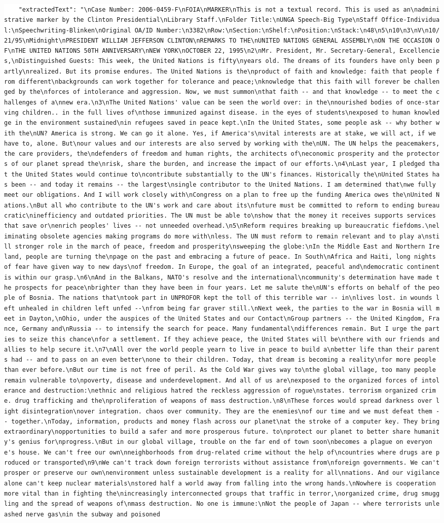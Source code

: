         "extractedText": "\nCase Number: 2006-0459-F\nFOIA\nMARKER\nThis is not a textual record. This is used as an\nadministrative marker by the Clinton Presidential\nLibrary Staff.\nFolder Title:\nUNGA Speech-Big Type\nStaff Office-Individual:\nSpeechwriting-Blinken\nOriginal OA/ID Number:\n3382\nRow:\nSection:\nShelf:\nPosition:\nStack:\n48\n5\n10\n3\nV\n10/21/95\nMidnight\nPRESIDENT WILLIAM JEFFERSON CLINTON\nREMARKS TO THE\nUNITED NATIONS GENERAL ASSEMBLY\nON THE OCCASION OF\nTHE UNITED NATIONS 50TH ANNIVERSARY\nNEW YORK\nOCTOBER 22, 1995\n2\nMr. President, Mr. Secretary-General, Excellencies,\nDistinguished Guests: This week, the United Nations is fifty\nyears old. The dreams of its founders have only been partly\nrealized. But its promise endures. The United Nations is the\nproduct of faith and knowledge: faith that people from different\nbackgrounds can work together for tolerance and peace;\nknowledge that this faith will forever be challenged by the\nforces of intolerance and aggression. Now, we must summon\nthat faith -- and that knowledge -- to meet the challenges of a\nnew era.\n3\nThe United Nations' value can be seen the world over: in the\nnourished bodies of once-starving children.. in the full lives of\nthose immunized against disease. in the eyes of students\nexposed to human knowledge in the environment sustained\nin refugees saved in peace kept.\nIn the United States, some people ask -- why bother with the\nUN? America is strong. We can go it alone. Yes, if America's\nvital interests are at stake, we will act, if we have to, alone. But\nour values and our interests are also served by working with the\nUN. The UN helps the peacemakers, the care providers, the\ndefenders of freedom and human rights, the architects of\neconomic prosperity and the protectors of our planet spread the\nrisk, share the burden, and increase the impact of our efforts.\n4\nLast year, I pledged that the United States would continue to\ncontribute substantially to the UN's finances. Historically the\nUnited States has been -- and today it remains -- the largest\nsingle contributor to the United Nations. I am determined that\nwe fully meet our obligations. And I will work closely with\nCongress on a plan to free up the funding America owes the\nUnited Nations.\nBut all who contribute to the UN's work and care about its\nfuture must be committed to reform to ending bureaucratic\ninefficiency and outdated priorities. The UN must be able to\nshow that the money it receives supports services that save or\nenrich peoples' lives -- not unneeded overhead.\n5\nReform requires breaking up bureaucratic fiefdoms.\neliminating obsolete agencies making programs do more with\nless. The UN must reform to remain relevant and to play a\nstill stronger role in the march of peace, freedom and prosperity\nsweeping the globe:\nIn the Middle East and Northern Ireland, people are turning the\npage on the past and embracing a future of peace. In South\nAfrica and Haiti, long nights of fear have given way to new days\nof freedom. In Europe, the goal of an integrated, peaceful and\ndemocratic continent is within our grasp.\n6\nAnd in the Balkans, NATO's resolve and the international\ncommunity's determination have made the prospects for peace\nbrighter than they have been in four years. Let me salute the\nUN's efforts on behalf of the people of Bosnia. The nations that\ntook part in UNPROFOR kept the toll of this terrible war -- in\nlives lost. in wounds left unhealed in children left unfed --\nfrom being far graver still.\nNext week, the parties to the war in Bosnia will meet in Dayton,\nOhio, under the auspices of the United States and our Contact\nGroup partners -- the United Kingdom, France, Germany and\nRussia -- to intensify the search for peace. Many fundamental\ndifferences remain. But I urge the parties to seize this chance\nfor a settlement. If they achieve peace, the United States will be\nthere with our friends and allies to help secure it.\n7\nAll over the world people yearn to live in peace to build a\nbetter life than their parents had -- and to pass on an even better\none to their children. Today, that dream is becoming a reality\nfor more people than ever before.\nBut our time is not free of peril. As the Cold War gives way to\nthe global village, too many people remain vulnerable to\npoverty, disease and underdevelopment. And all of us are\nexposed to the organized forces of intolerance and destruction:\nethnic and religious hatred the reckless aggression of rogue\nstates. terrorism organized crime. drug trafficking and the\nproliferation of weapons of mass destruction.\n8\nThese forces would spread darkness over light disintegration\nover integration. chaos over community. They are the enemies\nof our time and we must defeat them -- together.\nToday, information, products and money flash across our planet\nat the stroke of a computer key. They bring extraordinary\nopportunities to build a safer and more prosperous future. to\nprotect our planet to better share humanity's genius for\nprogress.\nBut in our global village, trouble on the far end of town soon\nbecomes a plague on everyone's house. We can't free our own\nneighborhoods from drug-related crime without the help of\ncountries where drugs are produced or transported\n9\nWe can't track down foreign terrorists without assistance from\nforeign governments. We can't prosper or preserve our own\nenvironment unless sustainable development is a reality for all\nnations. And our vigilance alone can't keep nuclear materials\nstored half a world away from falling into the wrong hands.\nNowhere is cooperation more vital than in fighting the\nincreasingly interconnected groups that traffic in terror,\norganized crime, drug smuggling and the spread of weapons of\nmass destruction. No one is immune:\nNot the people of Japan -- where terrorists unleashed nerve gas\nin the subway and poisoned